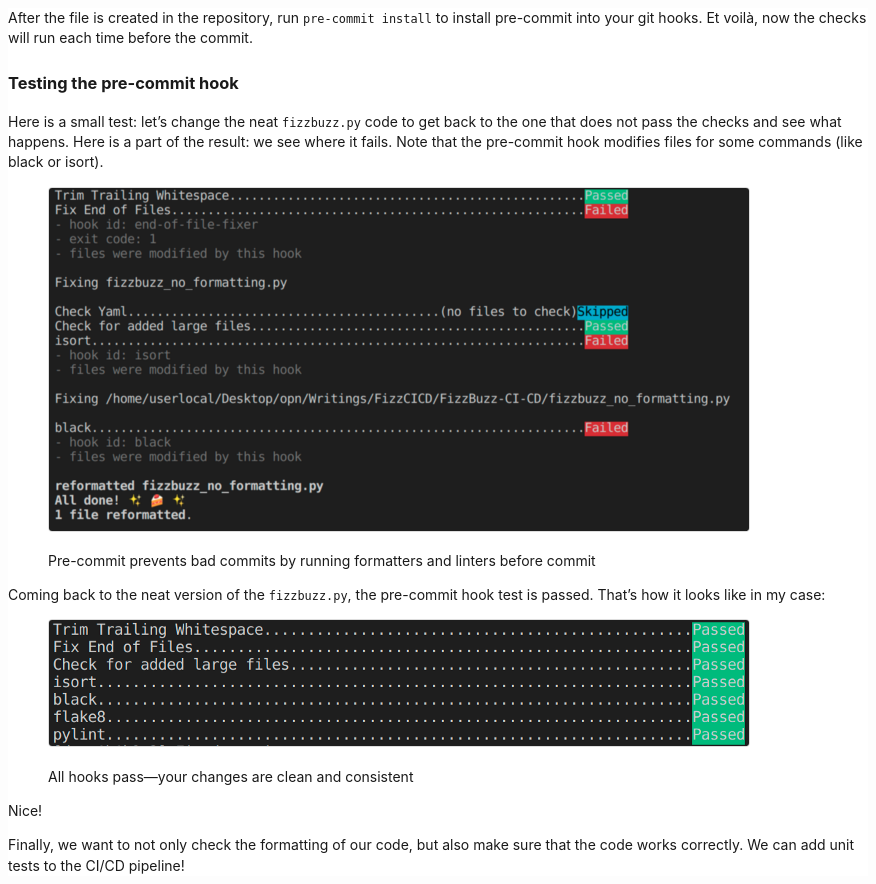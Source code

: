 After the file is created in the repository, run `pre-commit install` to install pre-commit into your git hooks. Et voilà, now the checks will run each time before the commit.

### Testing the pre-commit hook

Here is a small test: let’s change the neat `fizzbuzz.py` code to get back to the one that does not pass the checks and see what happens. Here is a part of the result: we see where it fails. Note that the pre-commit hook modifies files for some commands (like black or isort).


<figure>
<img src="/images/posts/2020-12-07-practical-guide-better-code/pre-commit.png" alt="Terminal output showing pre-commit hooks failing on formatting and linting" title="Pre-commit Hooks Catch Issues" loading="lazy" style="max-width: 100%; height: auto; border: 1px solid #ddd; border-radius: 4px;" />
<figcaption><p>Pre-commit prevents bad commits by running formatters and linters before commit</p></figcaption>
</figure>

Coming back to the neat version of the `fizzbuzz.py`, the pre-commit hook test is passed. That’s how it looks like in my case:


<figure>
<img src="/images/posts/2020-12-07-practical-guide-better-code/pre-commit-pass.png" alt="Terminal output showing all pre-commit hooks passing" title="Pre-commit Hooks Passing" loading="lazy" style="max-width: 100%; height: auto; border: 1px solid #ddd; border-radius: 4px;" />
<figcaption><p>All hooks pass—your changes are clean and consistent</p></figcaption>
</figure>

Nice!

Finally, we want to not only check the formatting of our code, but also make sure that the code works correctly. We can add unit tests to the CI/CD pipeline!
